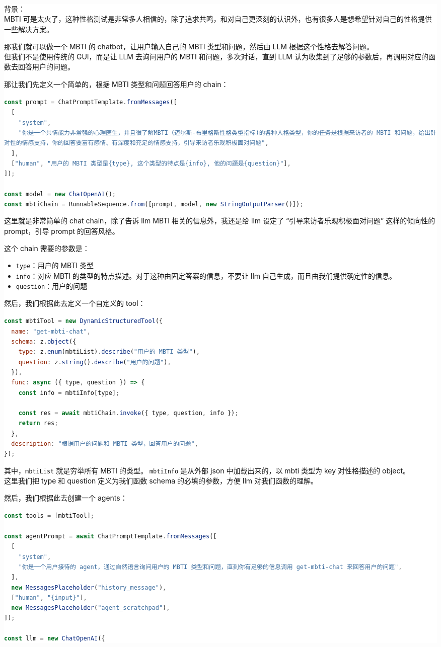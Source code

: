 背景：  
MBTI 可是太火了，这种性格测试是非常多人相信的，除了追求共鸣，和对自己更深刻的认识外，也有很多人是想希望针对自己的性格提供一些解决方案。

那我们就可以做一个 MBTI 的 chatbot，让用户输入自己的 MBTI 类型和问题，然后由 LLM 根据这个性格去解答问题。  
但我们不是使用传统的 GUI，而是让 LLM 去询问用户的 MBTI 和问题，多次对话，直到 LLM 认为收集到了足够的参数后，再调用对应的函数去回答用户的问题。

那让我们先定义一个简单的，根据 MBTI 类型和问题回答用户的 chain：

```js
const prompt = ChatPromptTemplate.fromMessages([
  [
    "system",
    "你是一个共情能力非常强的心理医生，并且很了解MBTI（迈尔斯-布里格斯性格类型指标)的各种人格类型，你的任务是根据来访者的 MBTI 和问题，给出针对性的情感支持，你的回答要富有感情、有深度和充足的情感支持，引导来访者乐观积极面对问题",
  ],
  ["human", "用户的 MBTI 类型是{type}, 这个类型的特点是{info}, 他的问题是{question}"],
]);

const model = new ChatOpenAI();
const mbtiChain = RunnableSequence.from([prompt, model, new StringOutputParser()]);
```

这里就是非常简单的 chat chain，除了告诉 llm MBTI 相关的信息外，我还是给 llm 设定了 “引导来访者乐观积极面对问题” 这样的倾向性的 prompt，引导 prompt 的回答风格。

这个 chain 需要的参数是：

- `type`：用户的 MBTI 类型
- `info`：对应 MBTI 的类型的特点描述。对于这种由固定答案的信息，不要让 llm 自己生成，而且由我们提供确定性的信息。
- `question`：用户的问题

然后，我们根据此去定义一个自定义的 tool：

```js
const mbtiTool = new DynamicStructuredTool({
  name: "get-mbti-chat",
  schema: z.object({
    type: z.enum(mbtiList).describe("用户的 MBTI 类型"),
    question: z.string().describe("用户的问题"),
  }),
  func: async ({ type, question }) => {
    const info = mbtiInfo[type];

    const res = await mbtiChain.invoke({ type, question, info });
    return res;
  },
  description: "根据用户的问题和 MBTI 类型，回答用户的问题",
});
```

其中，`mbtiList` 就是穷举所有 MBTI 的类型。 `mbtiInfo` 是从外部 json 中加载出来的，以 mbti 类型为 key 对性格描述的 object。  
这里我们把 type 和 question 定义为我们函数 schema 的必填的参数，方便 llm 对我们函数的理解。

然后，我们根据此去创建一个 agents：

```js
const tools = [mbtiTool];

const agentPrompt = await ChatPromptTemplate.fromMessages([
  [
    "system",
    "你是一个用户接待的 agent，通过自然语言询问用户的 MBTI 类型和问题，直到你有足够的信息调用 get-mbti-chat 来回答用户的问题",
  ],
  new MessagesPlaceholder("history_message"),
  ["human", "{input}"],
  new MessagesPlaceholder("agent_scratchpad"),
]);

const llm = new ChatOpenAI({
```